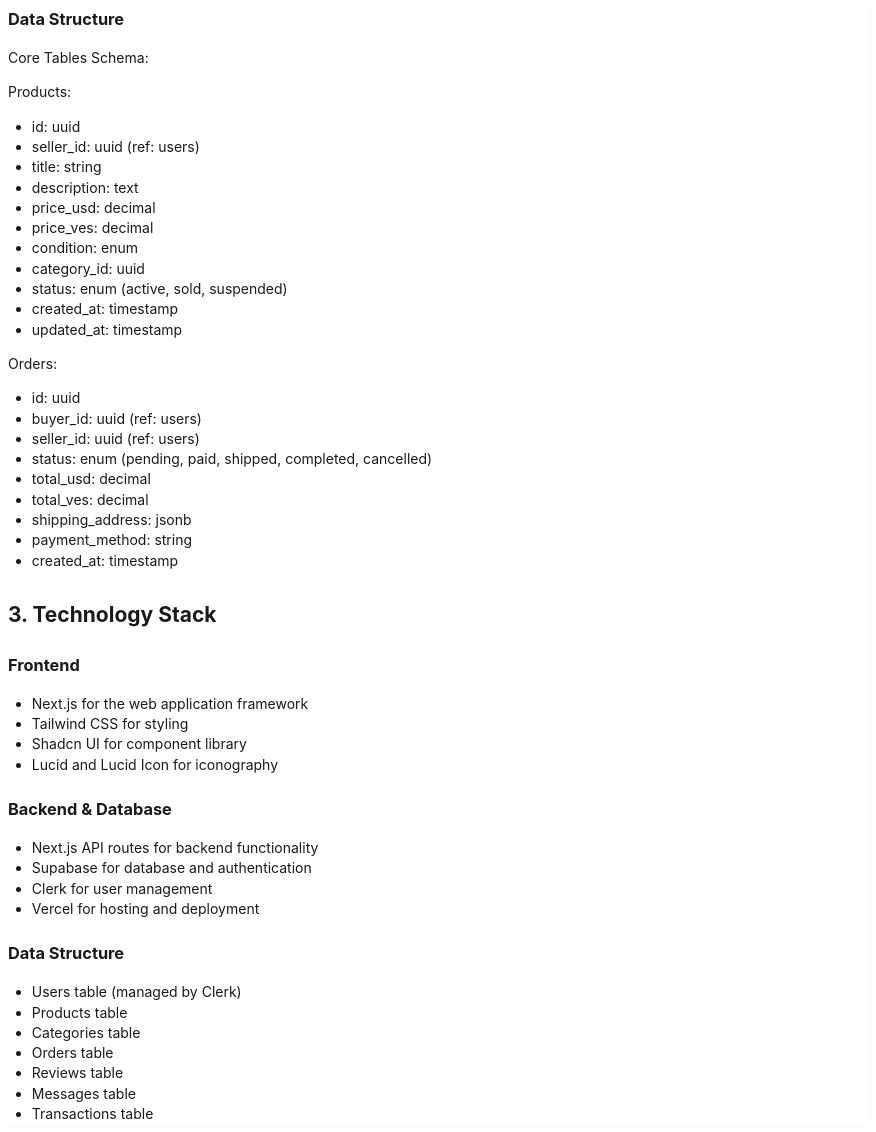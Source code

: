 ### Data Structure
Core Tables Schema:

Products:
- id: uuid
- seller_id: uuid (ref: users)
- title: string
- description: text
- price_usd: decimal
- price_ves: decimal
- condition: enum
- category_id: uuid
- status: enum (active, sold, suspended)
- created_at: timestamp
- updated_at: timestamp

Orders:
- id: uuid
- buyer_id: uuid (ref: users)
- seller_id: uuid (ref: users)
- status: enum (pending, paid, shipped, completed, cancelled)
- total_usd: decimal
- total_ves: decimal
- shipping_address: jsonb
- payment_method: string
- created_at: timestamp

## 3. Technology Stack

### Frontend
- Next.js for the web application framework
- Tailwind CSS for styling
- Shadcn UI for component library
- Lucid and Lucid Icon for iconography

### Backend & Database
- Next.js API routes for backend functionality
- Supabase for database and authentication
- Clerk for user management
- Vercel for hosting and deployment

### Data Structure
- Users table (managed by Clerk)
- Products table
- Categories table
- Orders table
- Reviews table
- Messages table
- Transactions table
